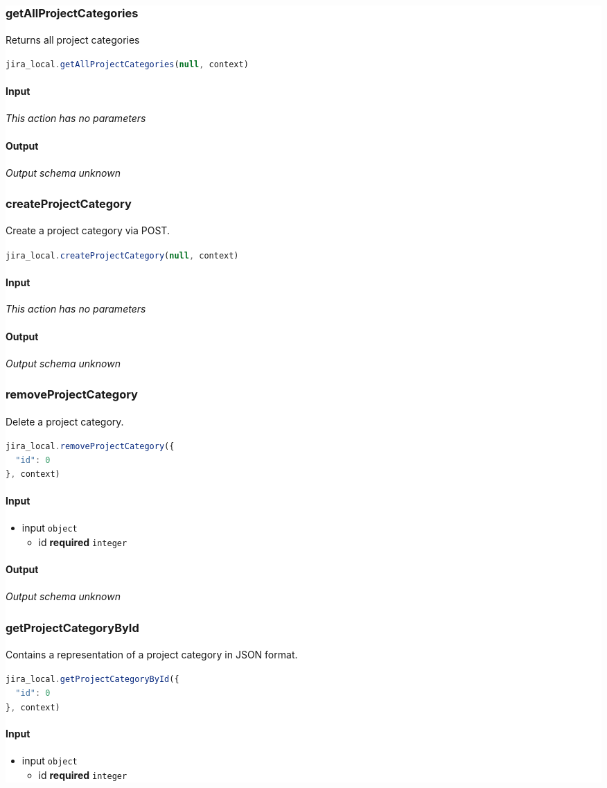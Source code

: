 ### getAllProjectCategories
Returns all project categories


```js
jira_local.getAllProjectCategories(null, context)
```

#### Input
*This action has no parameters*

#### Output
*Output schema unknown*

### createProjectCategory
Create a project category via POST.


```js
jira_local.createProjectCategory(null, context)
```

#### Input
*This action has no parameters*

#### Output
*Output schema unknown*

### removeProjectCategory
Delete a project category.


```js
jira_local.removeProjectCategory({
  "id": 0
}, context)
```

#### Input
* input `object`
  * id **required** `integer`

#### Output
*Output schema unknown*

### getProjectCategoryById
Contains a representation of a project category in JSON format.


```js
jira_local.getProjectCategoryById({
  "id": 0
}, context)
```

#### Input
* input `object`
  * id **required** `integer`
